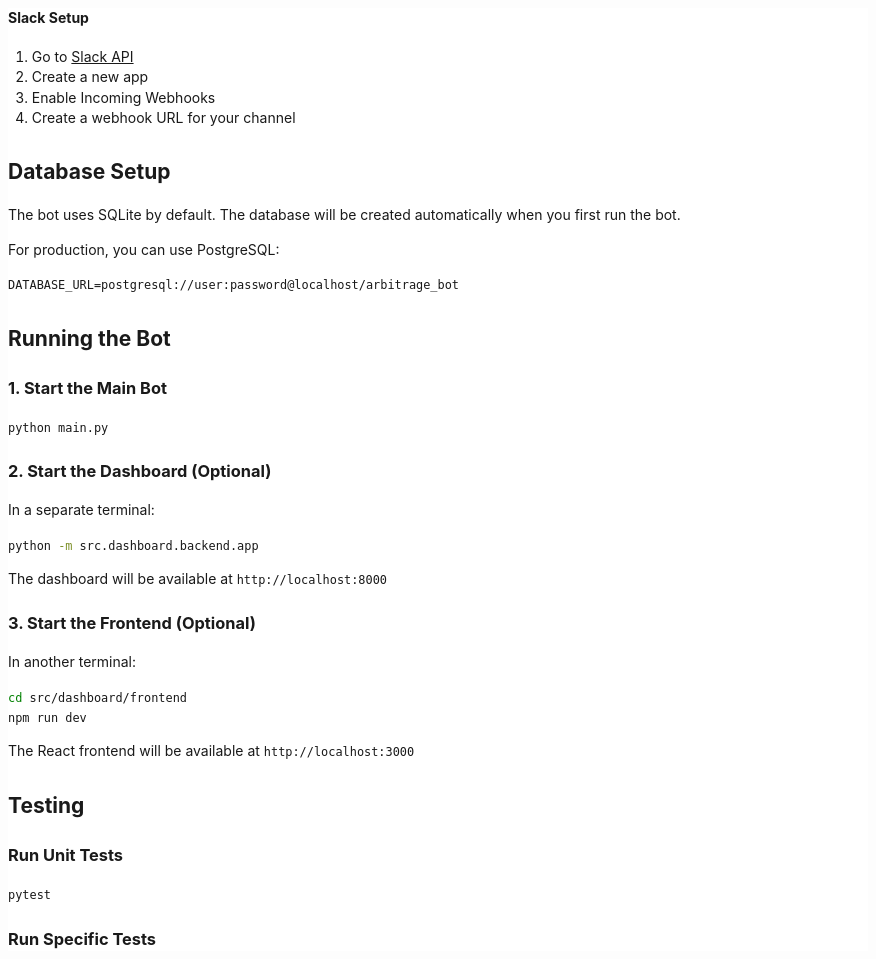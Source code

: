 #### Slack Setup

1. Go to [Slack API](https://api.slack.com/apps)
2. Create a new app
3. Enable Incoming Webhooks
4. Create a webhook URL for your channel

## Database Setup

The bot uses SQLite by default. The database will be created automatically when you first run the bot.

For production, you can use PostgreSQL:

```env
DATABASE_URL=postgresql://user:password@localhost/arbitrage_bot
```

## Running the Bot

### 1. Start the Main Bot

```bash
python main.py
```

### 2. Start the Dashboard (Optional)

In a separate terminal:

```bash
python -m src.dashboard.backend.app
```

The dashboard will be available at `http://localhost:8000`

### 3. Start the Frontend (Optional)

In another terminal:

```bash
cd src/dashboard/frontend
npm run dev
```

The React frontend will be available at `http://localhost:3000`

## Testing

### Run Unit Tests

```bash
pytest
```

### Run Specific Tests

